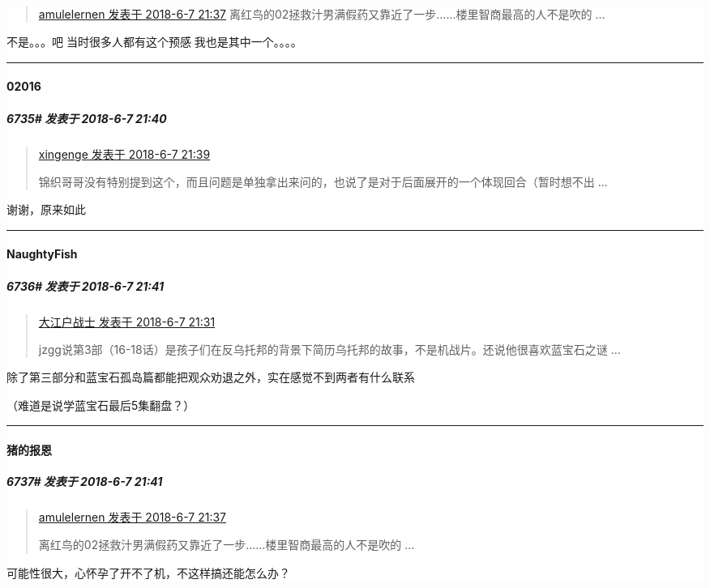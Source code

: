 <blockquote><a href="httphttps://bbs.saraba1st.com/2b/forum.php?mod=redirect&amp;goto=findpost&amp;pid=39910598&amp;ptid=1701499" target="_blank">amulelernen 发表于 2018-6-7 21:37</a>
离红鸟的02拯救汁男满假药又靠近了一步……楼里智商最高的人不是吹的 ...</blockquote>
不是。。。吧
当时很多人都有这个预感
我也是其中一个。。。。







*****

####  02016  
##### 6735#       发表于 2018-6-7 21:40



<blockquote><a href="httphttps://bbs.saraba1st.com/2b/forum.php?mod=redirect&amp;goto=findpost&amp;pid=39910613&amp;ptid=1701499" target="_blank">xingenge 发表于 2018-6-7 21:39</a>

锦织哥哥没有特别提到这个，而且问题是单独拿出来问的，也说了是对于后面展开的一个体现回合（暂时想不出 ...</blockquote>
谢谢，原来如此







*****

####  NaughtyFish  
##### 6736#       发表于 2018-6-7 21:41



<blockquote><a href="httphttps://bbs.saraba1st.com/2b/forum.php?mod=redirect&amp;goto=findpost&amp;pid=39910537&amp;ptid=1701499" target="_blank">大江户战士 发表于 2018-6-7 21:31</a>

jzgg说第3部（16-18话）是孩子们在反乌托邦的背景下简历乌托邦的故事，不是机战片。还说他很喜欢蓝宝石之谜 ...</blockquote>
除了第三部分和蓝宝石孤岛篇都能把观众劝退之外，实在感觉不到两者有什么联系

（难道是说学蓝宝石最后5集翻盘？）







*****

####  猪的报恩  
##### 6737#       发表于 2018-6-7 21:41



<blockquote><a href="httphttps://bbs.saraba1st.com/2b/forum.php?mod=redirect&amp;goto=findpost&amp;pid=39910598&amp;ptid=1701499" target="_blank">amulelernen 发表于 2018-6-7 21:37</a>

离红鸟的02拯救汁男满假药又靠近了一步……楼里智商最高的人不是吹的 ...</blockquote>
可能性很大，心怀孕了开不了机，不这样搞还能怎么办？
